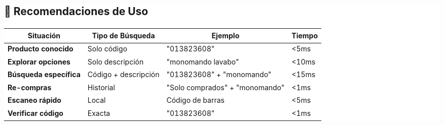 
## 🎯 Recomendaciones de Uso

| Situación | Tipo de Búsqueda | Ejemplo | Tiempo |
|-----------|------------------|---------|---------|
| **Producto conocido** | Solo código | "013823608" | <5ms |
| **Explorar opciones** | Solo descripción | "monomando lavabo" | <10ms |
| **Búsqueda específica** | Código + descripción | "013823608" + "monomando" | <15ms |
| **Re-compras** | Historial | "Solo comprados" + "monomando" | <1ms |
| **Escaneo rápido** | Local | Código de barras | <5ms |
| **Verificar código** | Exacta | "013823608" | <1ms |

